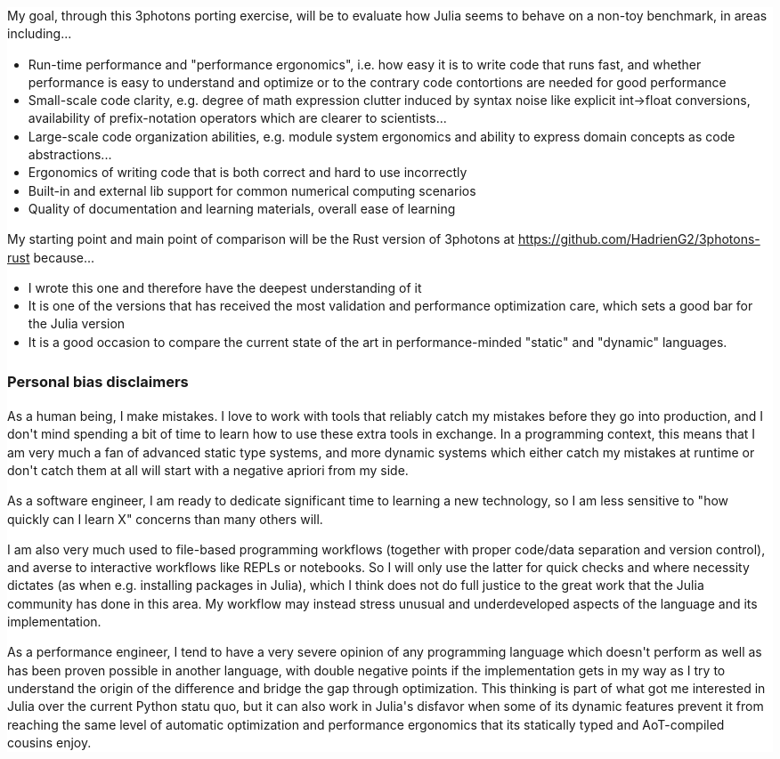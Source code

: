 My goal, through this 3photons porting exercise, will be to evaluate how Julia
seems to behave on a non-toy benchmark, in areas including...

- Run-time performance and "performance ergonomics", i.e. how easy it is to
  write code that runs fast, and whether performance is easy to understand and
  optimize or to the contrary code contortions are needed for good performance
- Small-scale code clarity, e.g. degree of math expression clutter induced by
  syntax noise like explicit int->float conversions, availability of
  prefix-notation operators which are clearer to scientists...
- Large-scale code organization abilities, e.g. module system ergonomics and
  ability to express domain concepts as code abstractions...
- Ergonomics of writing code that is both correct and hard to use incorrectly
- Built-in and external lib support for common numerical computing scenarios
- Quality of documentation and learning materials, overall ease of learning

My starting point and main point of comparison will be the Rust version of
3photons at https://github.com/HadrienG2/3photons-rust because...

- I wrote this one and therefore have the deepest understanding of it
- It is one of the versions that has received the most validation and
  performance optimization care, which sets a good bar for the Julia version
- It is a good occasion to compare the current state of the art in
  performance-minded "static" and "dynamic" languages.

### Personal bias disclaimers

As a human being, I make mistakes. I love to work with tools that reliably catch
my mistakes before they go into production, and I don't mind spending a bit of
time to learn how to use these extra tools in exchange. In a programming
context, this means that I am very much a fan of advanced static type systems,
and more dynamic systems which either catch my mistakes at runtime or don't
catch them at all will start with a negative apriori from my side.

As a software engineer, I am ready to dedicate significant time to learning a
new technology, so I am less sensitive to "how quickly can I learn X" concerns
than many others will.

I am also very much used to file-based programming workflows (together with
proper code/data separation and version control), and averse to interactive
workflows like REPLs or notebooks. So I will only use the latter for quick
checks and where necessity dictates (as when e.g. installing packages in Julia),
which I think does not do full justice to the great work that the Julia
community has done in this area. My workflow may instead stress unusual and
underdeveloped aspects of the language and its implementation.

As a performance engineer, I tend to have a very severe opinion of any
programming language which doesn't perform as well as has been proven possible
in another language, with double negative points if the implementation gets in
my way as I try to understand the origin of the difference and bridge the gap
through optimization. This thinking is part of what got me interested in Julia
over the current Python statu quo, but it can also work in Julia's disfavor when
some of its dynamic features prevent it from reaching the same level of
automatic optimization and performance ergonomics that its statically typed and
AoT-compiled cousins enjoy.
